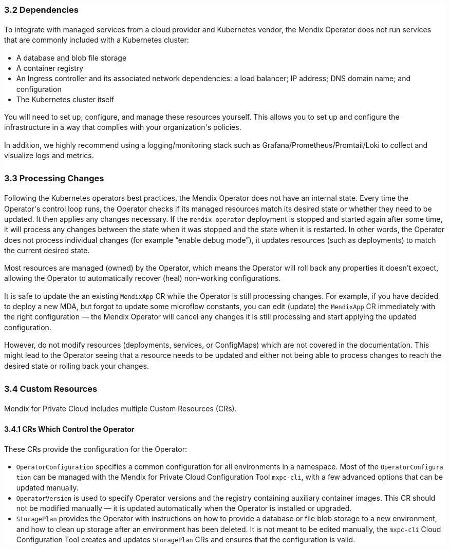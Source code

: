 ### 3.2 Dependencies

To integrate with managed services from a cloud provider and Kubernetes vendor, the Mendix Operator does not run services that are commonly included with a Kubernetes cluster:

* A database and blob file storage
* A container registry
* An Ingress controller and its associated network dependencies: a load balancer; IP address; DNS domain name; and configuration
* The Kubernetes cluster itself

You will need to set up, configure, and manage these resources yourself. This allows you to set up and configure the infrastructure in a way that complies with your organization's policies.

In addition, we highly recommend using a logging/monitoring stack such as Grafana/Prometheus/Promtail/Loki to collect and visualize logs and metrics.

### 3.3 Processing Changes

Following the Kubernetes operators best practices, the Mendix Operator does not have an internal state. Every time the Operator's control loop runs, the Operator checks if its managed resources match its desired state or whether they need to be updated. It then applies any changes necessary.
If the `mendix-operator` deployment is stopped and started again after some time, it will process any changes between the state when it was stopped and the state when it is restarted. In other words, the Operator does not process individual changes (for example “enable debug mode”), it updates resources (such as deployments) to match the current desired state.

Most resources are managed (owned) by the Operator, which means the Operator will roll back any properties it doesn't expect, allowing the Operator to automatically recover (heal) non-working configurations.

It is safe to update the an existing `MendixApp` CR while the Operator is still processing changes. For example, if you have decided to deploy a new MDA, but forgot to update some microflow constants, you can edit (update) the `MendixApp` CR immediately with the right configuration — the Mendix Operator will cancel any changes it is still processing and start applying the updated configuration.

However, do not modify resources (deployments, services, or ConfigMaps) which are not covered in the documentation. This might lead to the Operator seeing that a resource needs to be updated and either not being able to process changes to reach the desired state or rolling back your changes.

### 3.4 Custom Resources

Mendix for Private Cloud includes multiple Custom Resources (CRs).

#### 3.4.1 CRs Which Control the Operator

These CRs provide the configuration for the Operator:

* `OperatorConfiguration` specifies a common configuration for all environments in a namespace. Most of the `OperatorConfiguration` can be managed with the Mendix for Private Cloud Configuration Tool `mxpc-cli`, with a few advanced options that can be updated manually.
* `OperatorVersion` is used to specify Operator versions and the registry containing auxiliary container images. This CR should not be modified manually — it is updated automatically when the Operator is installed or upgraded.
* `StoragePlan` provides the Operator with instructions on how to provide a database or file blob storage to a new environment, and how to clean up storage after an environment has been deleted. It is not meant to be edited manually, the `mxpc-cli` Cloud Configuration Tool creates and updates `StoragePlan` CRs and ensures that the configuration is valid.
